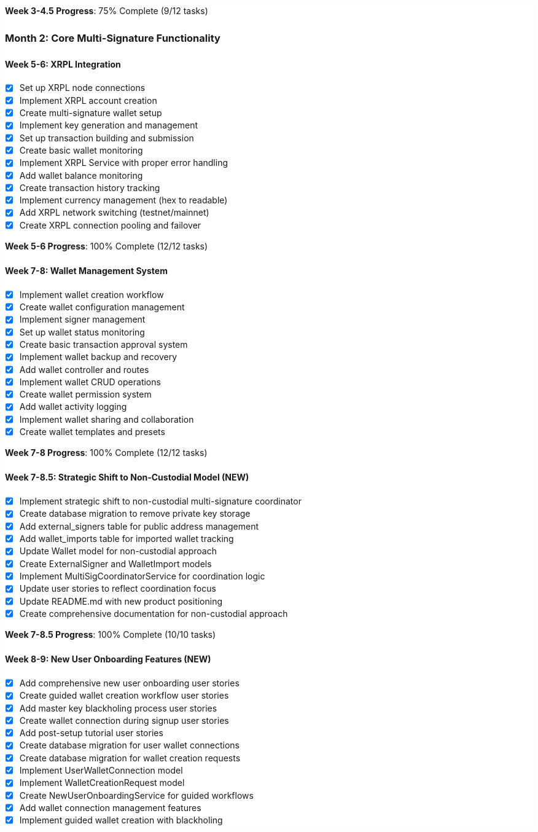 **Week 3-4.5 Progress**: 75% Complete (9/12 tasks)

### Month 2: Core Multi-Signature Functionality

#### Week 5-6: XRPL Integration
- [x] Set up XRPL node connections
- [x] Implement XRPL account creation
- [x] Create multi-signature wallet setup
- [x] Implement key generation and management
- [x] Set up transaction building and submission
- [x] Create basic wallet monitoring
- [x] Implement XRPL Service with proper error handling
- [x] Add wallet balance monitoring
- [x] Create transaction history tracking
- [x] Implement currency management (hex to readable)
- [x] Add XRPL network switching (testnet/mainnet)
- [x] Create XRPL connection pooling and failover

**Week 5-6 Progress**: 100% Complete (12/12 tasks)

#### Week 7-8: Wallet Management System
- [x] Implement wallet creation workflow
- [x] Create wallet configuration management
- [x] Implement signer management
- [x] Set up wallet status monitoring
- [x] Create basic transaction approval system
- [x] Implement wallet backup and recovery
- [x] Add wallet controller and routes
- [x] Implement wallet CRUD operations
- [x] Create wallet permission system
- [x] Add wallet activity logging
- [x] Implement wallet sharing and collaboration
- [x] Create wallet templates and presets

**Week 7-8 Progress**: 100% Complete (12/12 tasks)

#### Week 7-8.5: Strategic Shift to Non-Custodial Model (NEW)
- [x] Implement strategic shift to non-custodial multi-signature coordinator
- [x] Create database migration to remove private key storage
- [x] Add external_signers table for public address management
- [x] Add wallet_imports table for imported wallet tracking
- [x] Update Wallet model for non-custodial approach
- [x] Create ExternalSigner and WalletImport models
- [x] Implement MultiSigCoordinatorService for coordination logic
- [x] Update user stories to reflect coordination focus
- [x] Update README.md with new product positioning
- [x] Create comprehensive documentation for non-custodial approach

**Week 7-8.5 Progress**: 100% Complete (10/10 tasks)

#### Week 8-9: New User Onboarding Features (NEW)
- [x] Add comprehensive new user onboarding user stories
- [x] Create guided wallet creation workflow user stories
- [x] Add master key blackholing process user stories
- [x] Create wallet connection during signup user stories
- [x] Add post-setup tutorial user stories
- [x] Create database migration for user wallet connections
- [x] Create database migration for wallet creation requests
- [x] Implement UserWalletConnection model
- [x] Implement WalletCreationRequest model
- [x] Create NewUserOnboardingService for guided workflows
- [x] Add wallet connection management features
- [x] Implement guided wallet creation with blackholing
